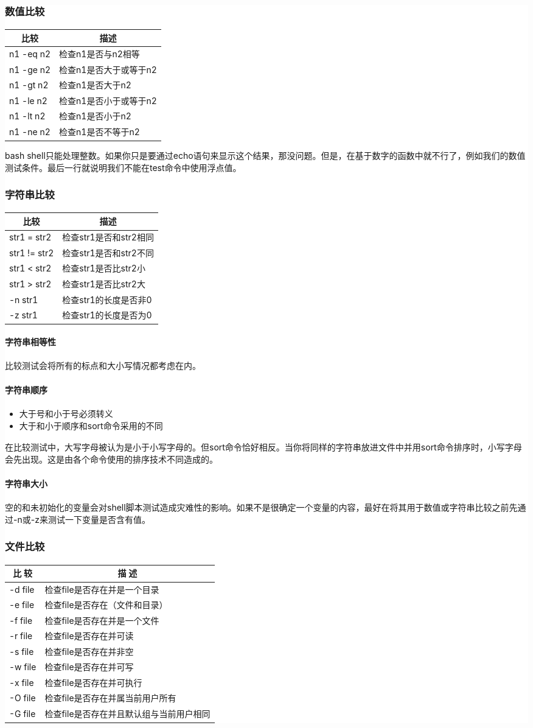 ### 数值比较

|比较|描述|
|-------|------|
|n1 -eq n2 |检查n1是否与n2相等|
|n1 -ge n2 |检查n1是否大于或等于n2|
|n1 -gt n2 |检查n1是否大于n2|
|n1 -le n2 |检查n1是否小于或等于n2|
|n1 -lt n2 |检查n1是否小于n2|
|n1 -ne n2| 检查n1是否不等于n2|

bash shell只能处理整数。如果你只是要通过echo语句来显示这个结果，那没问题。但是，在基于数字的函数中就不行了，例如我们的数值测试条件。最后一行就说明我们不能在test命令中使用浮点值。

### 字符串比较

|比较| 描述|
|---|---|
|str1 = str2 |检查str1是否和str2相同|
|str1 != str2| 检查str1是否和str2不同|
|str1 < str2| 检查str1是否比str2小|
|str1 > str2 |检查str1是否比str2大|
|-n str1| 检查str1的长度是否非0|
|-z str1| 检查str1的长度是否为0 |

#### 字符串相等性

比较测试会将所有的标点和大小写情况都考虑在内。

#### 字符串顺序

- 大于号和小于号必须转义
- 大于和小于顺序和sort命令采用的不同

在比较测试中，大写字母被认为是小于小写字母的。但sort命令恰好相反。当你将同样的字符串放进文件中并用sort命令排序时，小写字母会先出现。这是由各个命令使用的排序技术不同造成的。

#### 字符串大小

空的和未初始化的变量会对shell脚本测试造成灾难性的影响。如果不是很确定一个变量的内容，最好在将其用于数值或字符串比较之前先通过-n或-z来测试一下变量是否含有值。

### 文件比较

|比 较| 描 述|
|---|---|
|-d file| 检查file是否存在并是一个目录|
|-e file| 检查file是否存在（文件和目录） |
|-f file |检查file是否存在并是一个文件|
|-r file |检查file是否存在并可读|
|-s file |检查file是否存在并非空|
|-w file |检查file是否存在并可写|
|-x file |检查file是否存在并可执行|
|-O file |检查file是否存在并属当前用户所有|
|-G file |检查file是否存在并且默认组与当前用户相同|